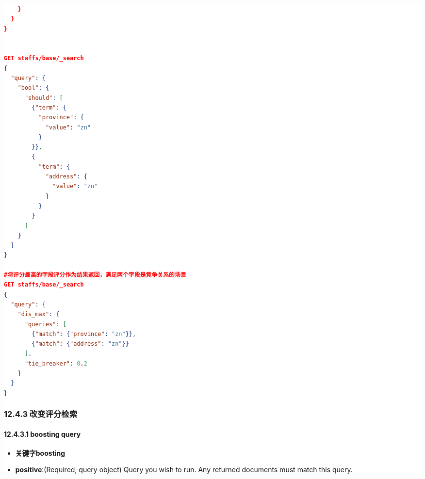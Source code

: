 ```json
    }
  }
}


GET staffs/base/_search
{
  "query": {
    "bool": {
      "should": [
        {"term": {
          "province": {
            "value": "zn"
          }
        }},
        {
          "term": {
            "address": {
              "value": "zn"
            }
          }
        }
      ]
    }
  }
}

#将评分最⾼的字段评分作为结果返回，满⾜两个字段是竞争关系的场景
GET staffs/base/_search
{
  "query": {
    "dis_max": {
      "queries": [
        {"match": {"province": "zn"}},
        {"match": {"address": "zn"}}
      ],
      "tie_breaker": 0.2
    }
  }
}
```



### 12.4.3 改变评分检索

#### 12.4.3.1 boosting query

- **关键字boosting**

- **positive**:(Required, query object) Query you wish to run. Any returned documents must match this query.
